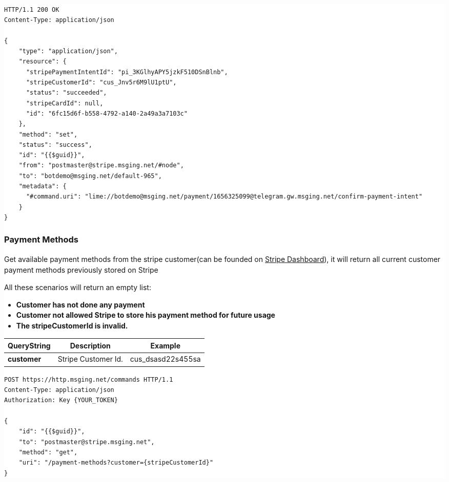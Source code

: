 ```http
HTTP/1.1 200 OK
Content-Type: application/json

{
    "type": "application/json",
    "resource": {
      "stripePaymentIntentId": "pi_3KGlhyAPY5jzkF510DSnBlnb",
      "stripeCustomerId": "cus_Jnv5r6M9lU1ptU",
      "status": "succeeded",
      "stripeCardId": null,
      "id": "6fc15d6f-b558-4792-a140-2a49a3a7103c"
    },
    "method": "set",
    "status": "success",
    "id": "{{$guid}}",
    "from": "postmaster@stripe.msging.net/#node",
    "to": "botdemo@msging.net/default-965",
    "metadata": {
      "#command.uri": "lime://botdemo@msging.net/payment/1656325099@telegram.gw.msging.net/confirm-payment-intent"
    }
}

```

### Payment Methods

Get available payment methods from the stripe customer(can be founded on [Stripe Dashboard](https://dashboard.stripe.com/customers)), it will return all current customer payment methods previously stored on Stripe

All these scenarios will return an empty list:

  * **Customer has not done any payment**
  * **Customer not allowed Stripe to store his payment method for future usage**
  * **The stripeCustomerId is invalid.**

| QueryString     | Description         | Example               |
|-----------------|---------------------|-----------------------|
| **customer**    | Stripe Customer Id. | cus_dsasd22s455sa     |

```http
POST https://http.msging.net/commands HTTP/1.1
Content-Type: application/json
Authorization: Key {YOUR_TOKEN}

{
    "id": "{{$guid}}",
    "to": "postmaster@stripe.msging.net",
    "method": "get",
    "uri": "/payment-methods?customer={stripeCustomerId}"
}
```
